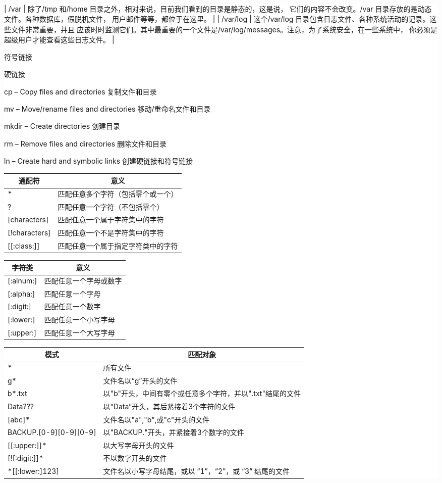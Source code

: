 | /var           | 除了/tmp 和/home 目录之外，相对来说，目前我们看到的目录是静态的，这是说， 它们的内容不会改变。/var 目录存放的是动态文件。各种数据库，假脱机文件， 用户邮件等等，都位于在这里。 |
| /var/log       | 这个/var/log 目录包含日志文件、各种系统活动的记录。这些文件非常重要，并且 应该时时监测它们。其中最重要的一个文件是/var/log/messages。注意，为了系统安全，在一些系统中， 你必须是超级用户才能查看这些日志文件。 |



符号链接

硬链接



cp – Copy files and directories  复制文件和目录  

mv – Move/rename files and directories  移动/重命名文件和目录 

mkdir – Create directories  创建目录 

rm – Remove files and directories  删除文件和目录 

ln – Create hard and symbolic links   创建硬链接和符号链接 



| 通配符        | 意义                               |
| ------------- | ---------------------------------- |
| *             | 匹配任意多个字符（包括零个或一个） |
| ?             | 匹配任意一个字符（不包括零个）     |
| [characters]  | 匹配任意一个属于字符集中的字符     |
| [!characters] | 匹配任意一个不是字符集中的字符     |
| [[:class:]]   | 匹配任意一个属于指定字符类中的字符 |

| 字符类    | 意义                   |
| --------- | ---------------------- |
| [:alnum:] | 匹配任意一个字母或数字 |
| [:alpha:] | 匹配任意一个字母       |
| [:digit:] | 匹配任意一个数字       |
| [:lower:] | 匹配任意一个小写字母   |
| [:upper:] | 匹配任意一个大写字母   |

| 模式                   | 匹配对象                                                  |
| ---------------------- | --------------------------------------------------------- |
| *                      | 所有文件                                                  |
| g*                     | 文件名以“g”开头的文件                                     |
| b*.txt                 | 以"b"开头，中间有零个或任意多个字符，并以".txt"结尾的文件 |
| Data???                | 以“Data”开头，其后紧接着3个字符的文件                     |
| [abc]*                 | 文件名以"a","b",或"c"开头的文件                           |
| BACKUP.[0-9][0-9][0-9] | 以"BACKUP."开头，并紧接着3个数字的文件                    |
| [[:upper:]]*           | 以大写字母开头的文件                                      |
| [![:digit:]]*          | 不以数字开头的文件                                        |
| *[[:lower:]123]        | 文件名以小写字母结尾，或以 “1”，“2”，或 “3” 结尾的文件    |

